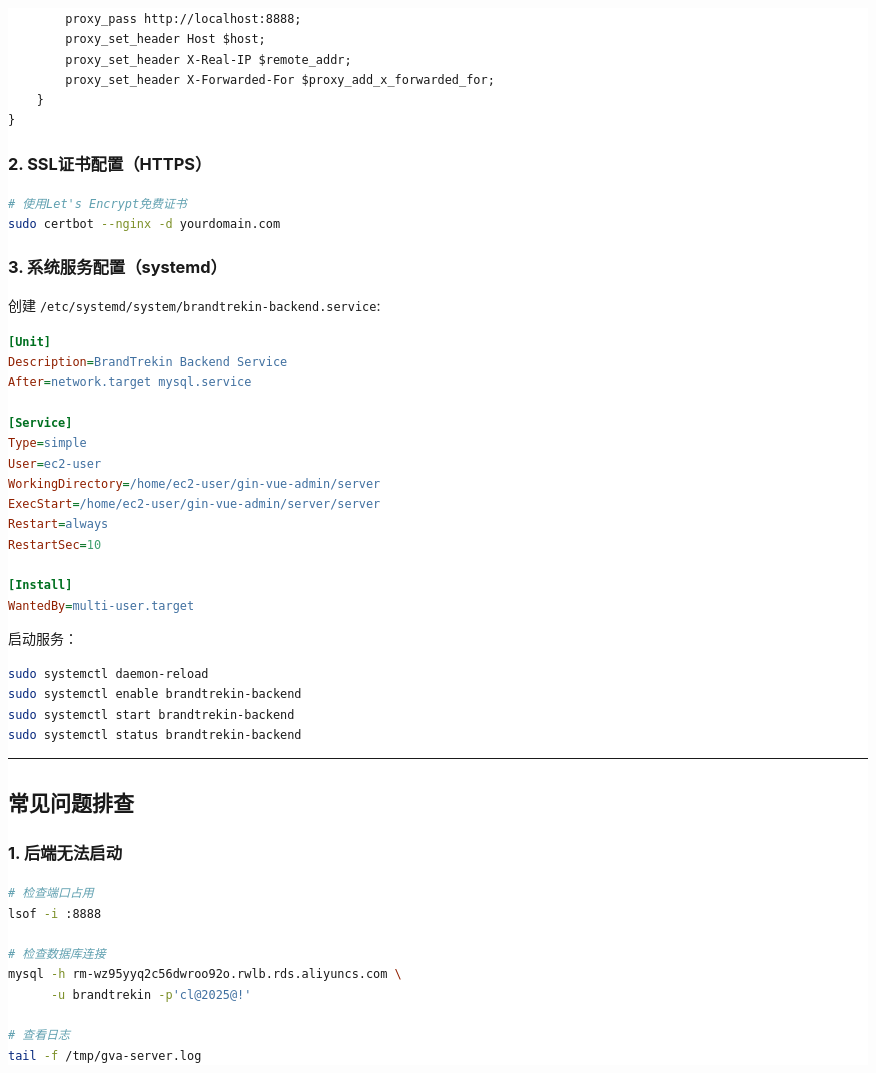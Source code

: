 ```nginx
        proxy_pass http://localhost:8888;
        proxy_set_header Host $host;
        proxy_set_header X-Real-IP $remote_addr;
        proxy_set_header X-Forwarded-For $proxy_add_x_forwarded_for;
    }
}
```

### 2. SSL证书配置（HTTPS）

```bash
# 使用Let's Encrypt免费证书
sudo certbot --nginx -d yourdomain.com
```

### 3. 系统服务配置（systemd）

创建 `/etc/systemd/system/brandtrekin-backend.service`:
```ini
[Unit]
Description=BrandTrekin Backend Service
After=network.target mysql.service

[Service]
Type=simple
User=ec2-user
WorkingDirectory=/home/ec2-user/gin-vue-admin/server
ExecStart=/home/ec2-user/gin-vue-admin/server/server
Restart=always
RestartSec=10

[Install]
WantedBy=multi-user.target
```

启动服务：
```bash
sudo systemctl daemon-reload
sudo systemctl enable brandtrekin-backend
sudo systemctl start brandtrekin-backend
sudo systemctl status brandtrekin-backend
```

---

## 常见问题排查

### 1. 后端无法启动
```bash
# 检查端口占用
lsof -i :8888

# 检查数据库连接
mysql -h rm-wz95yyq2c56dwroo92o.rwlb.rds.aliyuncs.com \
      -u brandtrekin -p'cl@2025@!'

# 查看日志
tail -f /tmp/gva-server.log
```
